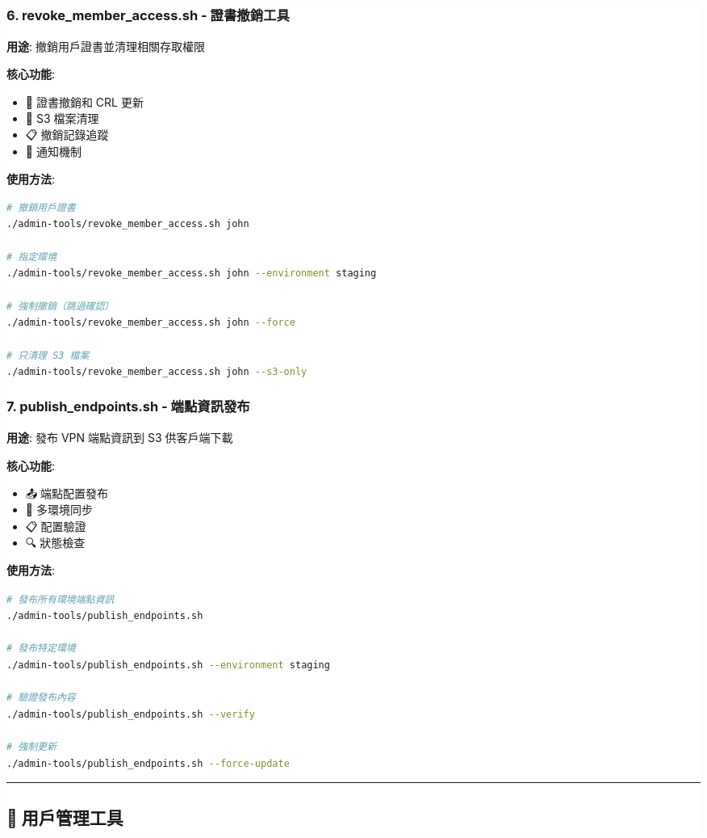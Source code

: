 ### 6. revoke_member_access.sh - 證書撤銷工具

**用途**: 撤銷用戶證書並清理相關存取權限

**核心功能**:
- 🚫 證書撤銷和 CRL 更新
- 🧹 S3 檔案清理
- 📋 撤銷記錄追蹤
- 🔔 通知機制

**使用方法**:
```bash
# 撤銷用戶證書
./admin-tools/revoke_member_access.sh john

# 指定環境
./admin-tools/revoke_member_access.sh john --environment staging

# 強制撤銷（跳過確認）
./admin-tools/revoke_member_access.sh john --force

# 只清理 S3 檔案
./admin-tools/revoke_member_access.sh john --s3-only
```

### 7. publish_endpoints.sh - 端點資訊發布

**用途**: 發布 VPN 端點資訊到 S3 供客戶端下載

**核心功能**:
- 📤 端點配置發布
- 🔄 多環境同步
- 📋 配置驗證
- 🔍 狀態檢查

**使用方法**:
```bash
# 發布所有環境端點資訊
./admin-tools/publish_endpoints.sh

# 發布特定環境
./admin-tools/publish_endpoints.sh --environment staging

# 驗證發布內容
./admin-tools/publish_endpoints.sh --verify

# 強制更新
./admin-tools/publish_endpoints.sh --force-update
```

---

## 👥 用戶管理工具

